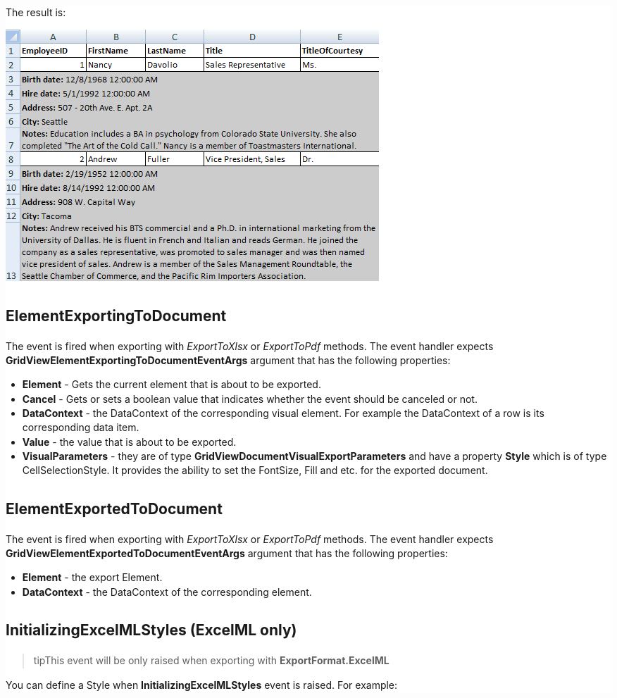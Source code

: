 The result is:

![](images/gridview_row_details_export.png)

## ElementExportingToDocument

The event is fired when exporting with *ExportToXlsx* or *ExportToPdf* methods.
The event handler expects __GridViewElementExportingToDocumentEventArgs__ argument that has the following properties:

 - __Element__ - Gets the current element that is about to be exported.
 - __Cancel__ - Gets or sets a boolean value that indicates whether the event should be canceled or not.
 - __DataContext__ - the DataContext of the corresponding visual element. For example the DataContext of a row is its corresponding data item.
 - __Value__ - the value that is about to be exported.
 - __VisualParameters__ - they are of type __GridViewDocumentVisualExportParameters__ and have a property __Style__ which is of type CellSelectionStyle. It provides the ability to set the FontSize, Fill and etc. for the exported document.

## ElementExportedToDocument

The event is fired when exporting with *ExportToXlsx* or *ExportToPdf* methods.
The event handler expects __GridViewElementExportedToDocumentEventArgs__ argument that has the following properties:

 - __Element__ - the export Element.
 - __DataContext__ - the DataContext of the corresponding element.

## InitializingExcelMLStyles (ExcelML only)

>tipThis event will be only raised when exporting with __ExportFormat.ExcelML__

You can define a Style when __InitializingExcelMLStyles__ event is raised.
For example:
        